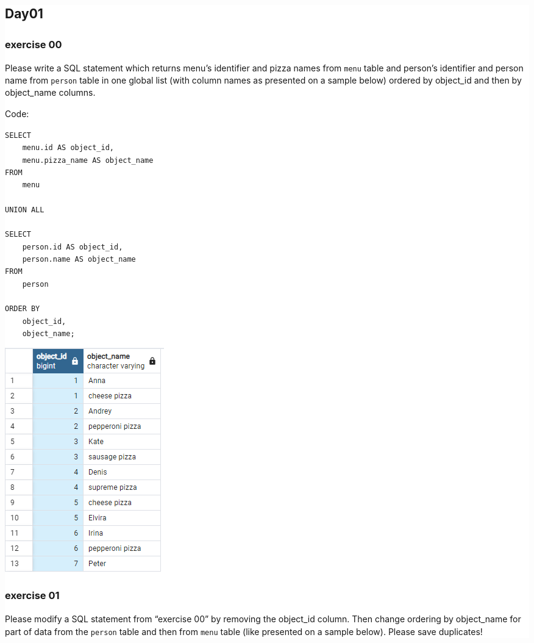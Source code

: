 ## Day01

### exercise 00
Please write a SQL statement which returns menu’s identifier and pizza names from `menu` table and person’s identifier and person name from `person` table in one global list (with column names as presented on a sample below) ordered by object_id and then by object_name columns.

Code:
```
SELECT 
    menu.id AS object_id, 
    menu.pizza_name AS object_name 
FROM 
    menu

UNION ALL

SELECT 
    person.id AS object_id, 
    person.name AS object_name 
FROM 
    person

ORDER BY 
    object_id, 
    object_name;
```

![](img/%D0%A1%D0%BD%D0%B8%D0%BC%D0%BE%D0%BA%20%D1%8D%D0%BA%D1%80%D0%B0%D0%BD%D0%B0%202025-01-25%20160518.png)


### exercise 01
Please modify a SQL statement from “exercise 00” by removing the object_id column. Then change ordering by object_name for part of data from the `person` table and then from `menu` table (like presented on a sample below). Please save duplicates!

